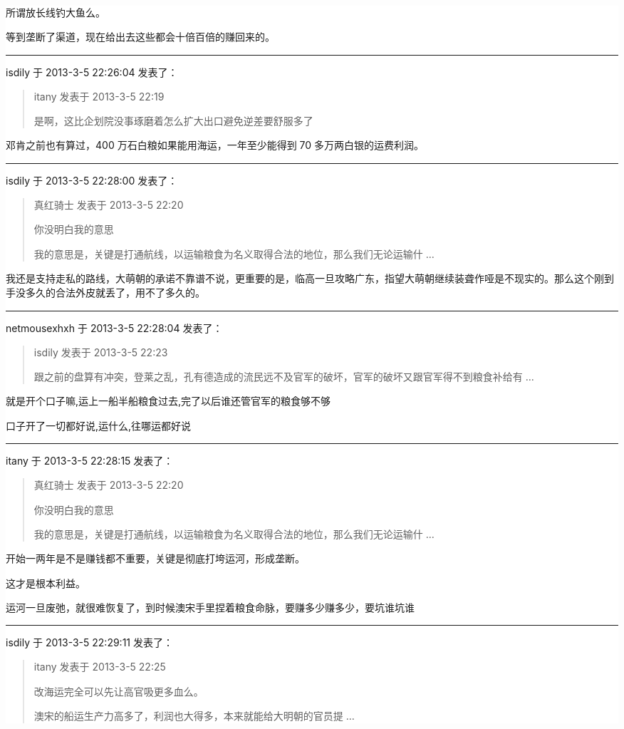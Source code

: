 所谓放长线钓大鱼么。

等到垄断了渠道，现在给出去这些都会十倍百倍的赚回来的。

---

isdily 于 2013-3-5 22:26:04 发表了：

> itany 发表于 2013-3-5 22:19
>
> 是啊，这比企划院没事琢磨着怎么扩大出口避免逆差要舒服多了

邓肯之前也有算过，400 万石白粮如果能用海运，一年至少能得到 70 多万两白银的运费利润。

---

isdily 于 2013-3-5 22:28:00 发表了：

> 真红骑士 发表于 2013-3-5 22:20
>
> 你没明白我的意思
>
> 我的意思是，关键是打通航线，以运输粮食为名义取得合法的地位，那么我们无论运输什 ...

我还是支持走私的路线，大萌朝的承诺不靠谱不说，更重要的是，临高一旦攻略广东，指望大萌朝继续装聋作哑是不现实的。那么这个刚到手没多久的合法外皮就丢了，用不了多久的。

---

netmousexhxh 于 2013-3-5 22:28:04 发表了：

> isdily 发表于 2013-3-5 22:23
>
> 跟之前的盘算有冲突，登莱之乱，孔有德造成的流民远不及官军的破坏，官军的破坏又跟官军得不到粮食补给有 ...

就是开个口子嘛,运上一船半船粮食过去,完了以后谁还管官军的粮食够不够

口子开了一切都好说,运什么,往哪运都好说

---

itany 于 2013-3-5 22:28:15 发表了：

> 真红骑士 发表于 2013-3-5 22:20
>
> 你没明白我的意思
>
> 我的意思是，关键是打通航线，以运输粮食为名义取得合法的地位，那么我们无论运输什 ...

开始一两年是不是赚钱都不重要，关键是彻底打垮运河，形成垄断。

这才是根本利益。

运河一旦废弛，就很难恢复了，到时候澳宋手里捏着粮食命脉，要赚多少赚多少，要坑谁坑谁

---

isdily 于 2013-3-5 22:29:11 发表了：

> itany 发表于 2013-3-5 22:25
>
> 改海运完全可以先让高官吸更多血么。
>
> 澳宋的船运生产力高多了，利润也大得多，本来就能给大明朝的官员提 ...
